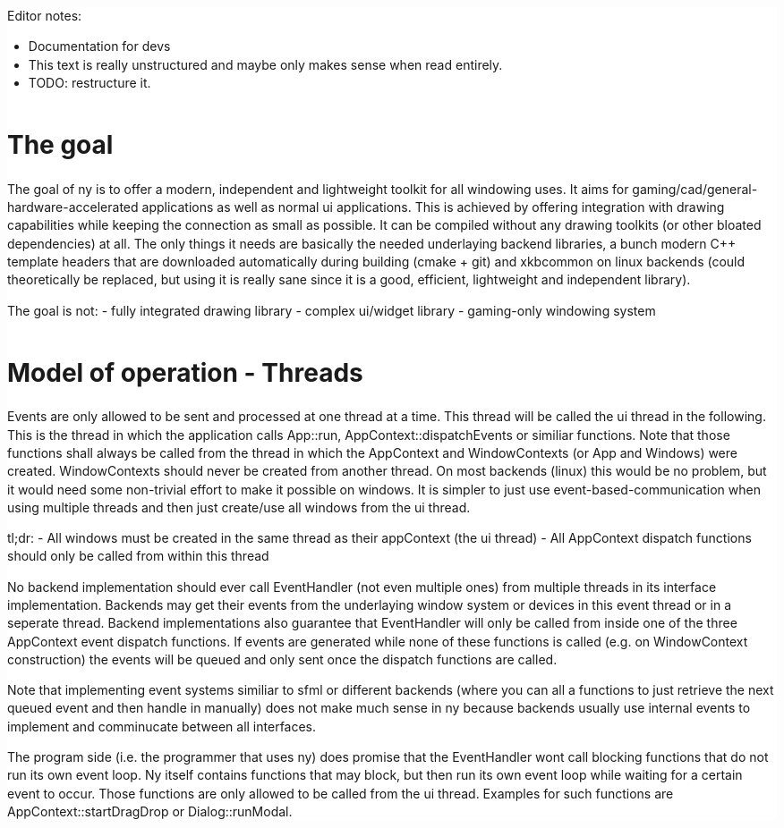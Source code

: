 Editor notes:
 - Documentation for devs
 - This text is really unstructured and maybe only makes sense when read entirely.
 - TODO: restructure it.

The goal
========

The goal of ny is to offer a modern, independent and lightweight toolkit for all windowing uses.
It aims for gaming/cad/general-hardware-accelerated applications as well as normal ui applications.
This is achieved by offering integration with drawing capabilities while keeping the connection
as small as possible. It can be compiled without any drawing toolkits (or other bloated
dependencies) at all.
The only things it needs are basically the needed underlaying backend libraries, a bunch
modern C++ template headers that are downloaded automatically during building (cmake + git)
and xkbcommon on linux backends (could theoretically be replaced, but using it is really sane
since it is a good, efficient, lightweight and independent library).

The goal is not:
	- fully integrated drawing library
	- complex ui/widget library
	- gaming-only windowing system

Model of operation - Threads
============================

Events are only allowed to be sent and processed at one thread at a time.
This thread will be called the ui thread in the following. This is the thread in which the
application calls App::run, AppContext::dispatchEvents or similiar functions.
Note that those functions shall always be called from the thread in which the AppContext and
WindowContexts (or App and Windows) were created. WindowContexts should never be created from
another thread. On most backends (linux) this would be no problem, but it would need some
non-trivial effort to make it possible on windows. It is simpler to just use
event-based-communication when using multiple threads and then just create/use all windows
from the ui thread.

tl;dr:
	- All windows must be created in the same thread as their appContext (the ui thread)
	- All AppContext dispatch functions should only be called from within this thread

No backend implementation should ever call EventHandler (not even multiple ones) from multiple
threads in its interface implementation. Backends may get their events from the underlaying window
system or devices in this event thread or in a seperate thread.
Backend implementations also guarantee that EventHandler will only be called from inside one
of the three AppContext event dispatch functions.
If events are generated while none of these functions is called (e.g. on WindowContext
construction) the events will be queued and only sent once the dispatch functions are
called.

Note that implementing event systems similiar to sfml or different backends (where you can all a
functions to just retrieve the next queued event and then handle in manually) does not make much
sense in ny because backends usually use internal events to implement and comminucate between all
interfaces.

The program side (i.e. the programmer that uses ny) does promise that the EventHandler wont call
blocking functions that do not run its own event loop. Ny itself contains functions that may block,
but then run its own event loop while waiting for a certain event to occur. Those functions are
only allowed to be called from the ui thread.
Examples for such functions are AppContext::startDragDrop or Dialog::runModal.
